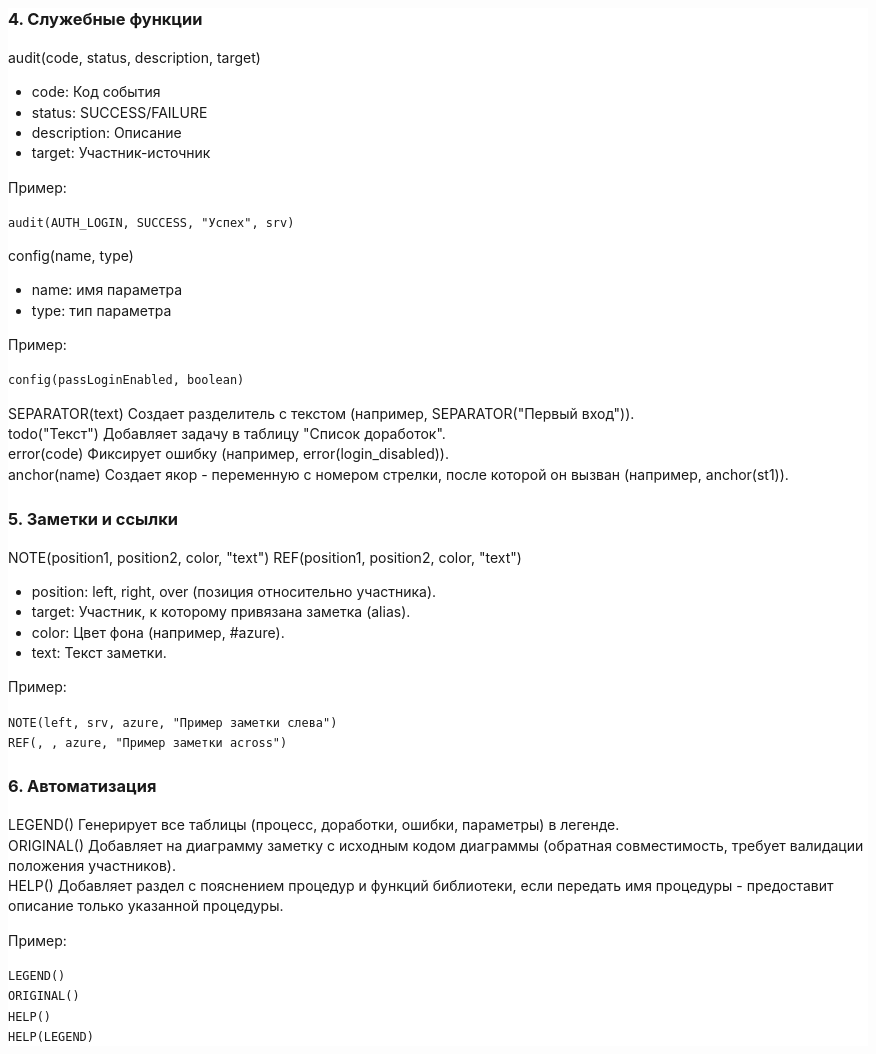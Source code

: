### 4. Служебные функции
audit(code, status, description, target)
* code: Код события
* status: SUCCESS/FAILURE
* description: Описание
* target: Участник-источник

Пример:
```
audit(AUTH_LOGIN, SUCCESS, "Успех", srv)
```

config(name, type)	
* name: имя параметра
* type: тип параметра

Пример:
```
config(passLoginEnabled, boolean)
```

SEPARATOR(text)	Создает разделитель с текстом (например, SEPARATOR("Первый вход")).    
todo("Текст")	Добавляет задачу в таблицу "Список доработок".            
error(code)	Фиксирует ошибку (например, error(login_disabled)).           
anchor(name)	Создает якор - переменную с номером стрелки, после которой он вызван  (например, anchor(st1)).      

### 5. Заметки и ссылки
NOTE(position1, position2, color, "text")
REF(position1, position2, color, "text")
* position: left, right, over (позиция относительно участника).
* target: Участник, к которому привязана заметка (alias).
* color: Цвет фона (например, #azure).
* text: Текст заметки.

Пример:
```
NOTE(left, srv, azure, "Пример заметки слева")
REF(, , azure, "Пример заметки across")                     
```
### 6. Автоматизация
LEGEND()	Генерирует все таблицы (процесс, доработки, ошибки, параметры) в легенде.                  
ORIGINAL()	Добавляет на диаграмму заметку с исходным кодом диаграммы (обратная совместимость, требует валидации положения участников).         
HELP()	    Добавляет раздел с пояснением процедур и функций библиотеки, если передать имя процедуры - предоставит описание только указанной процедуры.

Пример:
```
LEGEND()
ORIGINAL()
HELP()
HELP(LEGEND)
```
